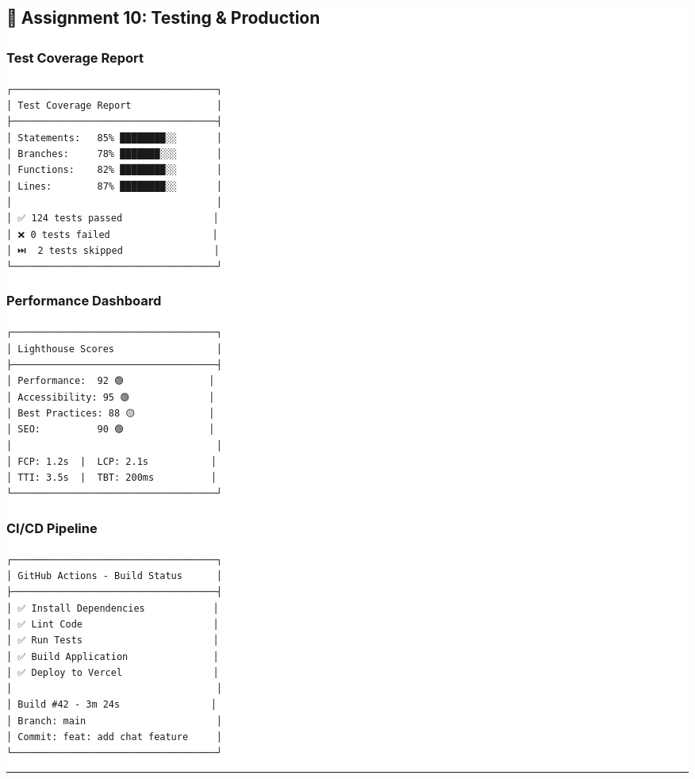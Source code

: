 
## 🧪 Assignment 10: Testing & Production

### Test Coverage Report
```
┌────────────────────────────────────┐
│ Test Coverage Report               │
├────────────────────────────────────┤
│ Statements:   85% ████████░░       │
│ Branches:     78% ███████░░░       │
│ Functions:    82% ████████░░       │
│ Lines:        87% ████████░░       │
│                                    │
│ ✅ 124 tests passed                │
│ ❌ 0 tests failed                  │
│ ⏭️  2 tests skipped                │
└────────────────────────────────────┘
```

### Performance Dashboard
```
┌────────────────────────────────────┐
│ Lighthouse Scores                  │
├────────────────────────────────────┤
│ Performance:  92 🟢               │
│ Accessibility: 95 🟢              │
│ Best Practices: 88 🟡             │
│ SEO:          90 🟢               │
│                                    │
│ FCP: 1.2s  |  LCP: 2.1s           │
│ TTI: 3.5s  |  TBT: 200ms          │
└────────────────────────────────────┘
```

### CI/CD Pipeline
```
┌────────────────────────────────────┐
│ GitHub Actions - Build Status      │
├────────────────────────────────────┤
│ ✅ Install Dependencies            │
│ ✅ Lint Code                       │
│ ✅ Run Tests                       │
│ ✅ Build Application               │
│ ✅ Deploy to Vercel                │
│                                    │
│ Build #42 - 3m 24s                │
│ Branch: main                       │
│ Commit: feat: add chat feature     │
└────────────────────────────────────┘
```

---